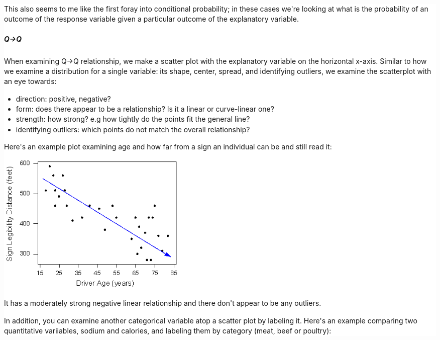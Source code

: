 This also seems to me like the first foray into conditional probability; in these cases we're looking at what is the probability of an outcome of the response variable given a particular outcome of the explanatory variable.

##### Q->Q

When examining Q->Q relationship, we make a scatter plot with the explanatory variable on the horizontal x-axis. Similar to how we examine a distribution for a single variable: its shape, center, spread, and identifying outliers, we examine the scatterplot with an eye towards:

- direction: positive, negative?
- form: does there appear to be a relationship? Is it a linear or curve-linear one?
- strength: how strong? e.g how tightly do the points fit the general line?
- identifying outliers: which points do not match the overall relationship?

Here's an example plot examining age and how far from a sign an individual can be and still read it:

<img src="ll-files/age-vision-scatterplot.gif" width=400>

It has a moderately strong negative linear relationship and there don't appear to be any outliers.

In addition, you can examine another categorical variable atop a scatter plot by labeling it. Here's an example comparing two quantitative variiables, sodium and calories, and labeling them by category (meat, beef or poultry):
